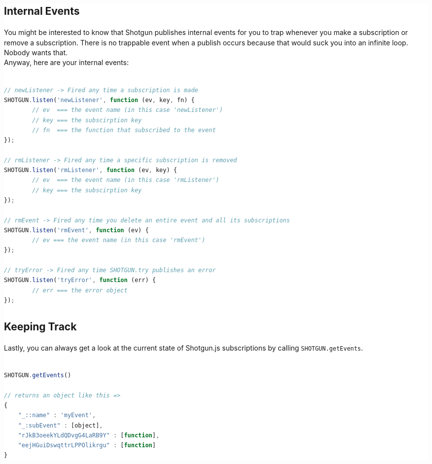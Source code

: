 ## Internal Events

You might be interested to know that Shotgun publishes internal events for you to trap whenever you 
make a subscription or remove a subscription.  There is no trappable event when a publish 
occurs because that would suck you into an infinite loop.  Nobody wants that.  
Anyway, here are your internal events:

```javascript

// newListener -> Fired any time a subscription is made
SHOTGUN.listen('newListener', function (ev, key, fn) {
		// ev  === the event name (in this case 'newListener')
		// key === the subscirption key
		// fn  === the function that subscribed to the event
});

// rmListener -> Fired any time a specific subscription is removed
SHOTGUN.listen('rmListener', function (ev, key) {
		// ev  === the event name (in this case 'rmListener')
		// key === the subscirption key
});

// rmEvent -> Fired any time you delete an entire event and all its subscriptions
SHOTGUN.listen('rmEvent', function (ev) {
		// ev === the event name (in this case 'rmEvent')
});

// tryError -> Fired any time SHOTGUN.try publishes an error
SHOTGUN.listen('tryError', function (err) {
		// err === the error object
});

```

## Keeping Track

Lastly, you can always get a look at the current state of Shotgun.js subscriptions by calling
`SHOTGUN.getEvents`.

```javascript

SHOTGUN.getEvents()

// returns an object like this =>
{
	"_::name" : 'myEvent',
	"_:subEvent" : [object],
	"rJkB3oeekYLdQDvgG4LaRB9Y" : [function],
	"eejHGuiDswqttrLPPOlikrgu" : [function]
}


```

